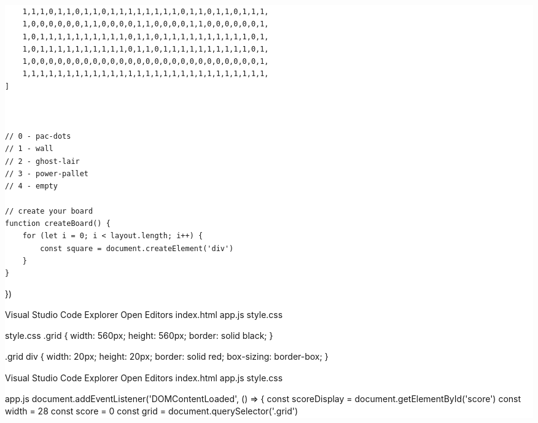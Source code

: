         1,1,1,0,1,1,0,1,1,0,1,1,1,1,1,1,1,1,0,1,1,0,1,1,0,1,1,1,
        1,0,0,0,0,0,0,1,1,0,0,0,0,1,1,0,0,0,0,1,1,0,0,0,0,0,0,1,
        1,0,1,1,1,1,1,1,1,1,1,1,0,1,1,0,1,1,1,1,1,1,1,1,1,1,0,1,
        1,0,1,1,1,1,1,1,1,1,1,1,0,1,1,0,1,1,1,1,1,1,1,1,1,1,0,1,
        1,0,0,0,0,0,0,0,0,0,0,0,0,0,0,0,0,0,0,0,0,0,0,0,0,0,0,1,
        1,1,1,1,1,1,1,1,1,1,1,1,1,1,1,1,1,1,1,1,1,1,1,1,1,1,1,1,
    ]



    // 0 - pac-dots
    // 1 - wall
    // 2 - ghost-lair
    // 3 - power-pallet
    // 4 - empty

    // create your board
    function createBoard() {
        for (let i = 0; i < layout.length; i++) {
            const square = document.createElement('div')
        }
    }
})

Visual Studio Code
Explorer 
Open Editors
index.html
app.js
style.css

style.css
.grid {
    width: 560px;
    height: 560px;
    border: solid black;
}

.grid div {
    width: 20px;
    height: 20px;
    border: solid red;
    box-sizing: border-box;
}

Visual Studio Code
Explorer 
Open Editors
index.html
app.js
style.css

app.js
document.addEventListener('DOMContentLoaded', () => {
    const scoreDisplay = document.getElementById('score')
    const width = 28
    const score = 0
    const grid = document.querySelector('.grid')
